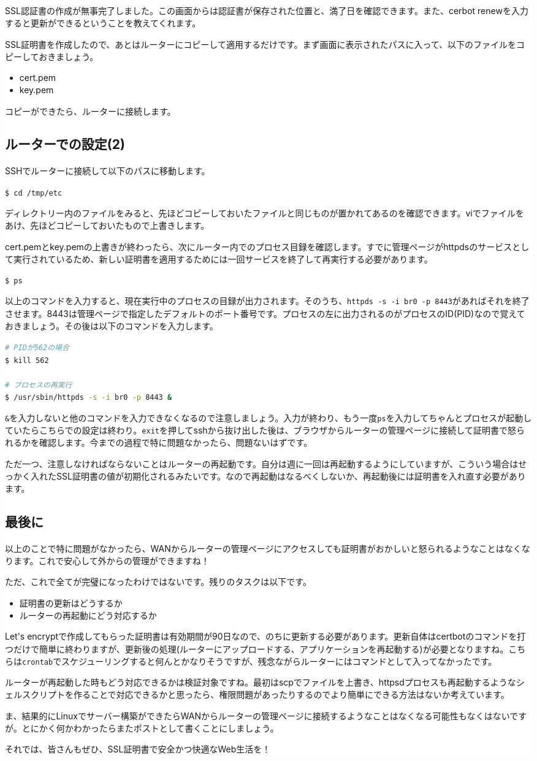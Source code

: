 SSL認証書の作成が無事完了しました。この画面からは認証書が保存された位置と、満了日を確認できます。また、cerbot renewを入力すると更新ができるということを教えてくれます。

SSL証明書を作成したので、あとはルーターにコピーして適用するだけです。まず画面に表示されたパスに入って、以下のファイルをコピーしておきましょう。

- cert.pem
- key.pem

コピーができたら、ルーターに接続します。

## ルーターでの設定(2)

SSHでルーターに接続して以下のパスに移動します。

```bash
$ cd /tmp/etc
```

ディレクトリー内のファイルをみると、先ほどコピーしておいたファイルと同じものが置かれてあるのを確認できます。viでファイルをあけ、先ほどコピーしておいたもので上書きします。

cert.pemとkey.pemの上書きが終わったら、次にルーター内でのプロセス目録を確認します。すでに管理ページがhttpdsのサービスとして実行されているため、新しい証明書を適用するためには一回サービスを終了して再実行する必要があります。

```bash
$ ps
```

以上のコマンドを入力すると、現在実行中のプロセスの目録が出力されます。そのうち、`httpds -s -i br0 -p 8443`があればそれを終了させます。8443は管理ページで指定したデフォルトのポート番号です。プロセスの左に出力されるのがプロセスのID(PID)なので覚えておきましょう。その後は以下のコマンドを入力します。

```bash
# PIDが562の場合
$ kill 562

# プロセスの再実行
$ /usr/sbin/httpds -s -i br0 -p 8443 &
```

`&`を入力しないと他のコマンドを入力できなくなるので注意しましょう。入力が終わり、もう一度`ps`を入力してちゃんとプロセスが起動していたらこちらでの設定は終わり。`exit`を押してsshから抜け出した後は、ブラウザからルーターの管理ページに接続して証明書で怒られるかを確認します。今までの過程で特に問題なかったら、問題ないはずです。

ただ一つ、注意しなければならないことはルーターの再起動です。自分は週に一回は再起動するようにしていますが、こういう場合はせっかく入れたSSL証明書の値が初期化されるみたいです。なので再起動はなるべくしないか、再起動後には証明書を入れ直す必要があります。

## 最後に

以上のことで特に問題がなかったら、WANからルーターの管理ページにアクセスしても証明書がおかしいと怒られるようなことはなくなります。これで安心して外からの管理ができますね！

ただ、これで全てが完璧になったわけではないです。残りのタスクは以下です。

- 証明書の更新はどうするか
- ルーターの再起動にどう対応するか

Let's encryptで作成してもらった証明書は有効期間が90日なので、のちに更新する必要があります。更新自体はcertbotのコマンドを打つだけで簡単に終わりますが、更新後の処理(ルーターにアップロードする、アプリケーションを再起動する)が必要となりますね。こちらは`crontab`でスケジューリングすると何んとかなりそうですが、残念ながらルーターにはコマンドとして入ってなかったです。

ルーターが再起動した時もどう対応できるかは検証対象ですね。最初はscpでファイルを上書き、httpsdプロセスも再起動するようなシェルスクリプトを作ることで対応できるかと思ったら、権限問題があったりするのでより簡単にできる方法はないか考えています。

ま、結果的にLinuxでサーバー構築ができたらWANからルーターの管理ページに接続するようなことはなくなる可能性もなくはないですが。とにかく何かわかったらまたポストとして書くことにしましょう。

それでは、皆さんもぜひ、SSL証明書で安全かつ快適なWeb生活を！

[^1]: SSL証明書とは、このサーバーは信頼できるかを証明してくれる電子文書のことです。SSL証明書を適用することによりhttpsでの通信は第三者の攻撃より守られます。
[^2]: Dynamic Domain Name Systemの略で、家庭用のルーターはIPアドレスが動的に変わることが多いですが、これを文字列のホスト名とつなげてくれる便利なサービスです。ルーターのIPアドレスがどうかわろうが、DDNSの設定ができていたらいつでも同じURLからルーターにアクセスできます。
